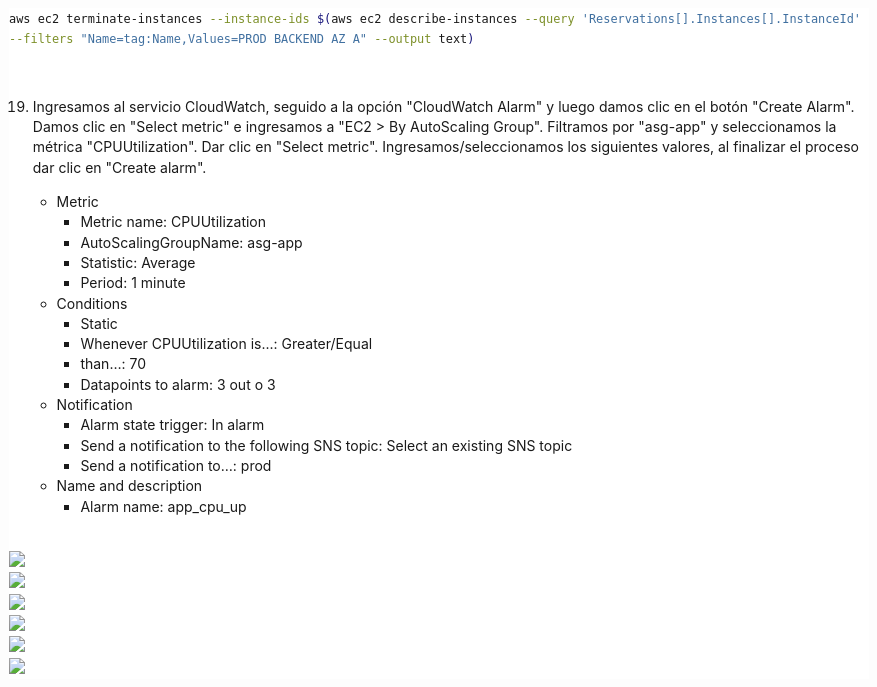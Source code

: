 ```bash
aws ec2 terminate-instances --instance-ids $(aws ec2 describe-instances --query 'Reservations[].Instances[].InstanceId' --filters "Name=tag:Name,Values=PROD BACKEND AZ A" --output text)
```

<br>

19. Ingresamos al servicio CloudWatch, seguido a la opción "CloudWatch Alarm" y luego damos clic en el botón "Create Alarm". Damos clic en "Select metric" e ingresamos a "EC2 > By AutoScaling Group". Filtramos por "asg-app" y seleccionamos la métrica "CPUUtilization". Dar clic en "Select metric". Ingresamos/seleccionamos los siguientes valores, al finalizar el proceso dar clic en "Create alarm". 

    * Metric
        * Metric name: CPUUtilization
        * AutoScalingGroupName: asg-app
        * Statistic: Average
        * Period: 1 minute
    * Conditions
        * Static
        * Whenever CPUUtilization is...: Greater/Equal
        * than…: 70
        * Datapoints to alarm: 3 out o 3
    * Notification
        * Alarm state trigger: In alarm
        * Send a notification to the following SNS topic: Select an existing SNS topic
        * Send a notification to…: prod
    * Name and description
        * Alarm name: app_cpu_up


<br>

<img src="images/Lab15_28.jpg">

<br>

<img src="images/Lab15_29.jpg">

<br>

<img src="images/Lab15_30.jpg">

<br>

<img src="images/Lab15_31.jpg">

<br>

<img src="images/Lab15_32.jpg">

<br>

<img src="images/Lab15_33.jpg">

<br>
